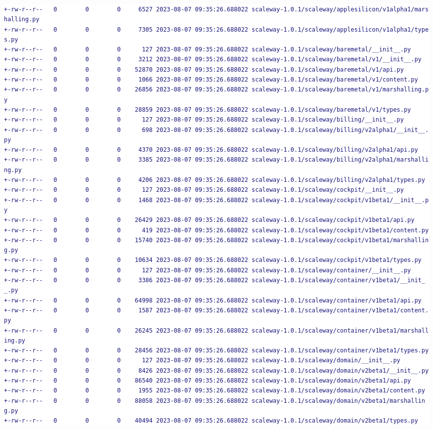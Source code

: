 ```diff
+-rw-r--r--   0        0        0     6527 2023-08-07 09:35:26.688022 scaleway-1.0.1/scaleway/applesilicon/v1alpha1/marshalling.py
+-rw-r--r--   0        0        0     7305 2023-08-07 09:35:26.688022 scaleway-1.0.1/scaleway/applesilicon/v1alpha1/types.py
+-rw-r--r--   0        0        0      127 2023-08-07 09:35:26.688022 scaleway-1.0.1/scaleway/baremetal/__init__.py
+-rw-r--r--   0        0        0     3212 2023-08-07 09:35:26.688022 scaleway-1.0.1/scaleway/baremetal/v1/__init__.py
+-rw-r--r--   0        0        0    52870 2023-08-07 09:35:26.688022 scaleway-1.0.1/scaleway/baremetal/v1/api.py
+-rw-r--r--   0        0        0     1066 2023-08-07 09:35:26.688022 scaleway-1.0.1/scaleway/baremetal/v1/content.py
+-rw-r--r--   0        0        0    26856 2023-08-07 09:35:26.688022 scaleway-1.0.1/scaleway/baremetal/v1/marshalling.py
+-rw-r--r--   0        0        0    28859 2023-08-07 09:35:26.688022 scaleway-1.0.1/scaleway/baremetal/v1/types.py
+-rw-r--r--   0        0        0      127 2023-08-07 09:35:26.688022 scaleway-1.0.1/scaleway/billing/__init__.py
+-rw-r--r--   0        0        0      698 2023-08-07 09:35:26.688022 scaleway-1.0.1/scaleway/billing/v2alpha1/__init__.py
+-rw-r--r--   0        0        0     4370 2023-08-07 09:35:26.688022 scaleway-1.0.1/scaleway/billing/v2alpha1/api.py
+-rw-r--r--   0        0        0     3385 2023-08-07 09:35:26.688022 scaleway-1.0.1/scaleway/billing/v2alpha1/marshalling.py
+-rw-r--r--   0        0        0     4206 2023-08-07 09:35:26.688022 scaleway-1.0.1/scaleway/billing/v2alpha1/types.py
+-rw-r--r--   0        0        0      127 2023-08-07 09:35:26.688022 scaleway-1.0.1/scaleway/cockpit/__init__.py
+-rw-r--r--   0        0        0     1468 2023-08-07 09:35:26.688022 scaleway-1.0.1/scaleway/cockpit/v1beta1/__init__.py
+-rw-r--r--   0        0        0    26429 2023-08-07 09:35:26.688022 scaleway-1.0.1/scaleway/cockpit/v1beta1/api.py
+-rw-r--r--   0        0        0      419 2023-08-07 09:35:26.688022 scaleway-1.0.1/scaleway/cockpit/v1beta1/content.py
+-rw-r--r--   0        0        0    15740 2023-08-07 09:35:26.688022 scaleway-1.0.1/scaleway/cockpit/v1beta1/marshalling.py
+-rw-r--r--   0        0        0    10634 2023-08-07 09:35:26.688022 scaleway-1.0.1/scaleway/cockpit/v1beta1/types.py
+-rw-r--r--   0        0        0      127 2023-08-07 09:35:26.688022 scaleway-1.0.1/scaleway/container/__init__.py
+-rw-r--r--   0        0        0     3386 2023-08-07 09:35:26.688022 scaleway-1.0.1/scaleway/container/v1beta1/__init__.py
+-rw-r--r--   0        0        0    64998 2023-08-07 09:35:26.688022 scaleway-1.0.1/scaleway/container/v1beta1/api.py
+-rw-r--r--   0        0        0     1587 2023-08-07 09:35:26.688022 scaleway-1.0.1/scaleway/container/v1beta1/content.py
+-rw-r--r--   0        0        0    26245 2023-08-07 09:35:26.688022 scaleway-1.0.1/scaleway/container/v1beta1/marshalling.py
+-rw-r--r--   0        0        0    28456 2023-08-07 09:35:26.688022 scaleway-1.0.1/scaleway/container/v1beta1/types.py
+-rw-r--r--   0        0        0      127 2023-08-07 09:35:26.688022 scaleway-1.0.1/scaleway/domain/__init__.py
+-rw-r--r--   0        0        0     8426 2023-08-07 09:35:26.688022 scaleway-1.0.1/scaleway/domain/v2beta1/__init__.py
+-rw-r--r--   0        0        0    86540 2023-08-07 09:35:26.688022 scaleway-1.0.1/scaleway/domain/v2beta1/api.py
+-rw-r--r--   0        0        0     1955 2023-08-07 09:35:26.688022 scaleway-1.0.1/scaleway/domain/v2beta1/content.py
+-rw-r--r--   0        0        0    88058 2023-08-07 09:35:26.688022 scaleway-1.0.1/scaleway/domain/v2beta1/marshalling.py
+-rw-r--r--   0        0        0    40494 2023-08-07 09:35:26.688022 scaleway-1.0.1/scaleway/domain/v2beta1/types.py
```
